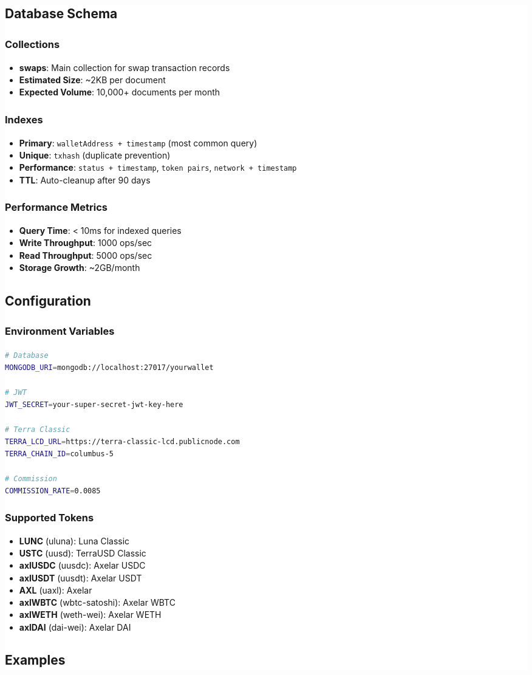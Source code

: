 ## Database Schema

### Collections
- **swaps**: Main collection for swap transaction records
- **Estimated Size**: ~2KB per document
- **Expected Volume**: 10,000+ documents per month

### Indexes
- **Primary**: `walletAddress + timestamp` (most common query)
- **Unique**: `txhash` (duplicate prevention)
- **Performance**: `status + timestamp`, `token pairs`, `network + timestamp`
- **TTL**: Auto-cleanup after 90 days

### Performance Metrics
- **Query Time**: < 10ms for indexed queries
- **Write Throughput**: 1000 ops/sec
- **Read Throughput**: 5000 ops/sec
- **Storage Growth**: ~2GB/month

## Configuration

### Environment Variables
```bash
# Database
MONGODB_URI=mongodb://localhost:27017/yourwallet

# JWT
JWT_SECRET=your-super-secret-jwt-key-here

# Terra Classic
TERRA_LCD_URL=https://terra-classic-lcd.publicnode.com
TERRA_CHAIN_ID=columbus-5

# Commission
COMMISSION_RATE=0.0085
```

### Supported Tokens
- **LUNC** (uluna): Luna Classic
- **USTC** (uusd): TerraUSD Classic
- **axlUSDC** (uusdc): Axelar USDC
- **axlUSDT** (uusdt): Axelar USDT
- **AXL** (uaxl): Axelar
- **axlWBTC** (wbtc-satoshi): Axelar WBTC
- **axlWETH** (weth-wei): Axelar WETH
- **axlDAI** (dai-wei): Axelar DAI

## Examples
